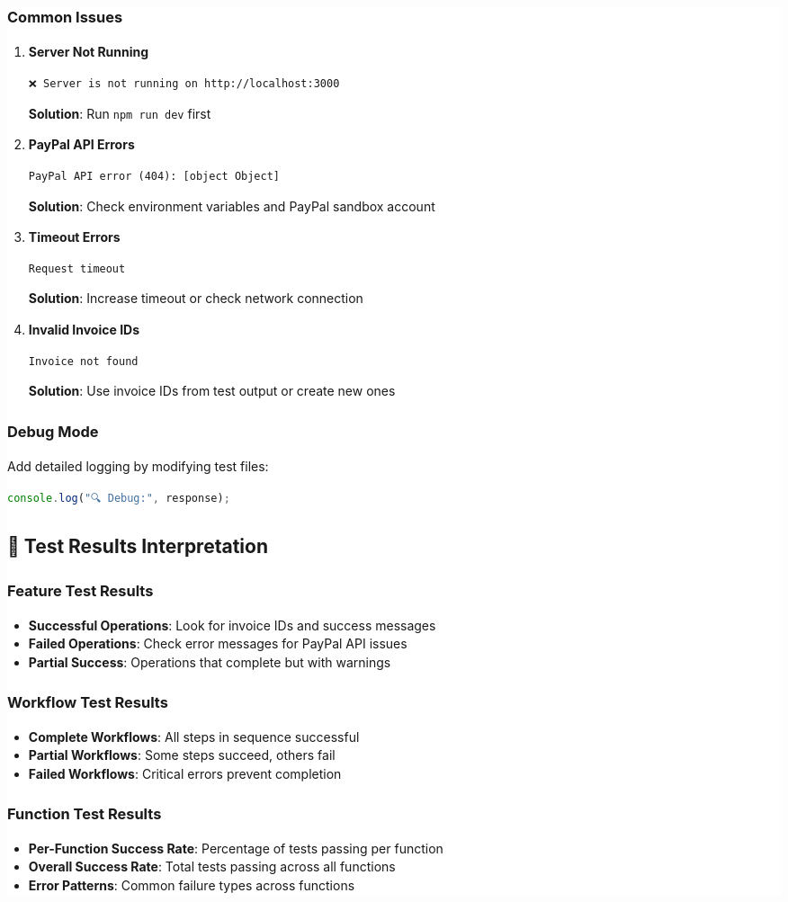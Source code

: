 ### Common Issues

1. **Server Not Running**

   ```
   ❌ Server is not running on http://localhost:3000
   ```

   **Solution**: Run `npm run dev` first

2. **PayPal API Errors**

   ```
   PayPal API error (404): [object Object]
   ```

   **Solution**: Check environment variables and PayPal sandbox account

3. **Timeout Errors**

   ```
   Request timeout
   ```

   **Solution**: Increase timeout or check network connection

4. **Invalid Invoice IDs**
   ```
   Invoice not found
   ```
   **Solution**: Use invoice IDs from test output or create new ones

### Debug Mode

Add detailed logging by modifying test files:

```javascript
console.log("🔍 Debug:", response);
```

## 📝 Test Results Interpretation

### Feature Test Results

- **Successful Operations**: Look for invoice IDs and success messages
- **Failed Operations**: Check error messages for PayPal API issues
- **Partial Success**: Operations that complete but with warnings

### Workflow Test Results

- **Complete Workflows**: All steps in sequence successful
- **Partial Workflows**: Some steps succeed, others fail
- **Failed Workflows**: Critical errors prevent completion

### Function Test Results

- **Per-Function Success Rate**: Percentage of tests passing per function
- **Overall Success Rate**: Total tests passing across all functions
- **Error Patterns**: Common failure types across functions
